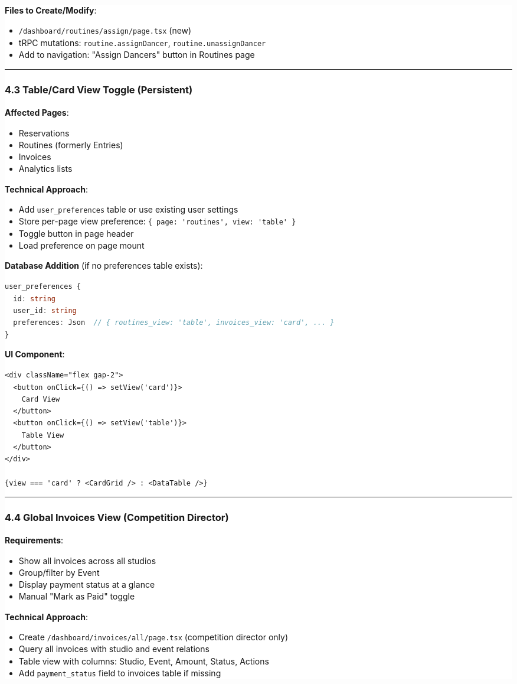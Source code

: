 **Files to Create/Modify**:
- `/dashboard/routines/assign/page.tsx` (new)
- tRPC mutations: `routine.assignDancer`, `routine.unassignDancer`
- Add to navigation: "Assign Dancers" button in Routines page

---

### 4.3 Table/Card View Toggle (Persistent)

**Affected Pages**:
- Reservations
- Routines (formerly Entries)
- Invoices
- Analytics lists

**Technical Approach**:
- Add `user_preferences` table or use existing user settings
- Store per-page view preference: `{ page: 'routines', view: 'table' }`
- Toggle button in page header
- Load preference on page mount

**Database Addition** (if no preferences table exists):
```typescript
user_preferences {
  id: string
  user_id: string
  preferences: Json  // { routines_view: 'table', invoices_view: 'card', ... }
}
```

**UI Component**:
```tsx
<div className="flex gap-2">
  <button onClick={() => setView('card')}>
    Card View
  </button>
  <button onClick={() => setView('table')}>
    Table View
  </button>
</div>

{view === 'card' ? <CardGrid /> : <DataTable />}
```

---

### 4.4 Global Invoices View (Competition Director)

**Requirements**:
- Show all invoices across all studios
- Group/filter by Event
- Display payment status at a glance
- Manual "Mark as Paid" toggle

**Technical Approach**:
- Create `/dashboard/invoices/all/page.tsx` (competition director only)
- Query all invoices with studio and event relations
- Table view with columns: Studio, Event, Amount, Status, Actions
- Add `payment_status` field to invoices table if missing
